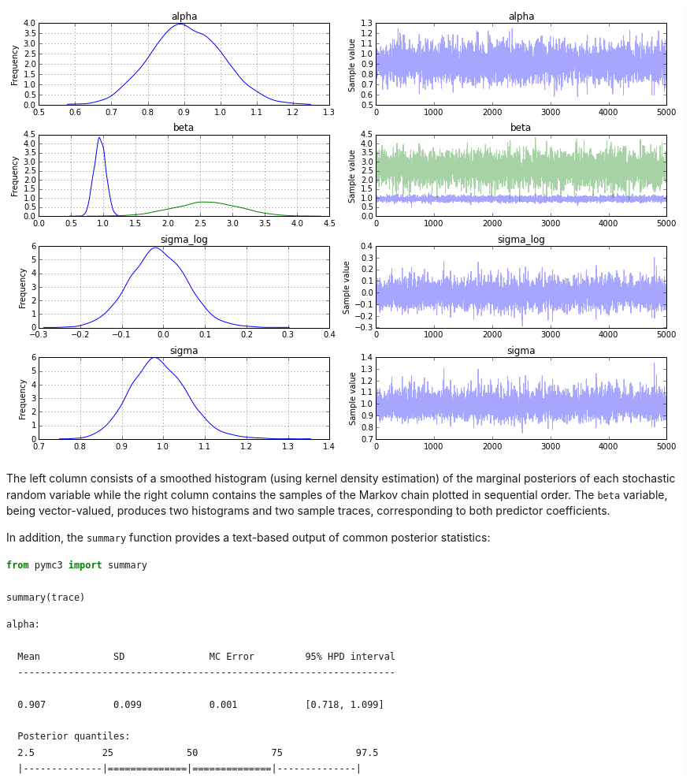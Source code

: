![png](getting_started_files/getting_started_26_0.png)


The left column consists of a smoothed histogram (using kernel density estimation) of the marginal posteriors of each stochastic random variable while the right column contains the samples of the Markov chain plotted in sequential order. The `beta` variable, being vector-valued, produces two histograms and two sample traces, corresponding to both predictor coefficients.

In addition, the `summary` function provides a text-based output of common posterior statistics:


```python
from pymc3 import summary

summary(trace)
```

    
    alpha:
    
      Mean             SD               MC Error         95% HPD interval
      -------------------------------------------------------------------
      
      0.907            0.099            0.001            [0.718, 1.099]
    
      Posterior quantiles:
      2.5            25             50             75             97.5
      |--------------|==============|==============|--------------|
      